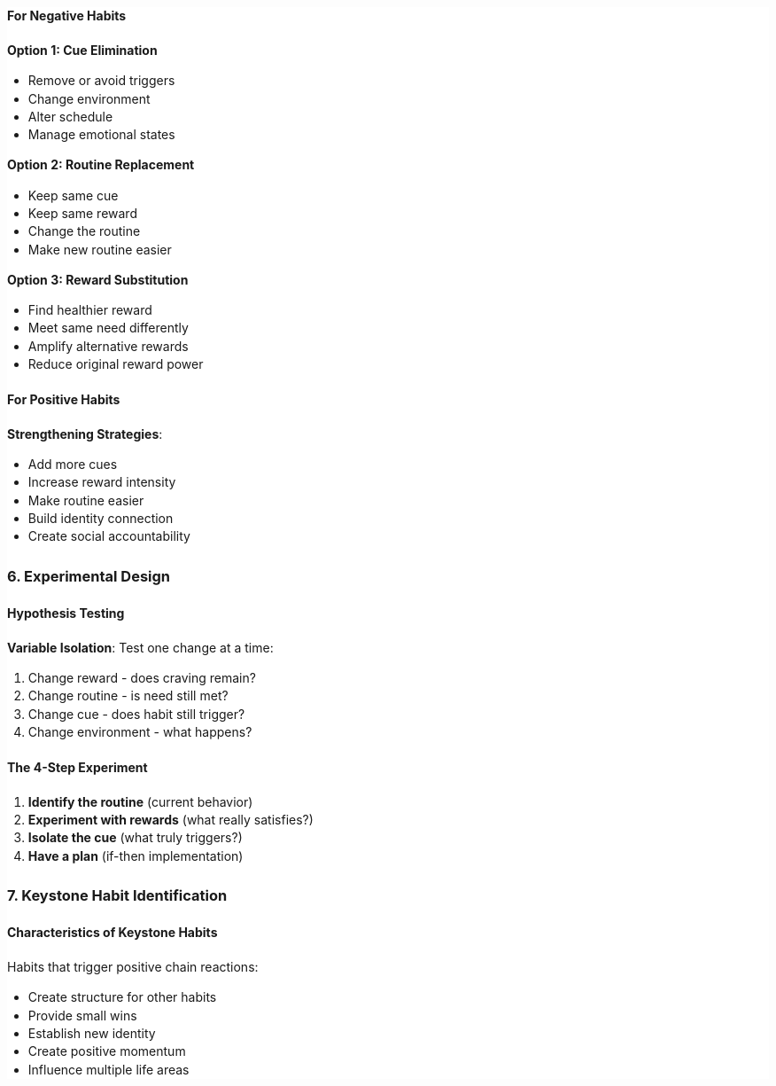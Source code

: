 #### For Negative Habits
**Option 1: Cue Elimination**
- Remove or avoid triggers
- Change environment
- Alter schedule
- Manage emotional states

**Option 2: Routine Replacement**
- Keep same cue
- Keep same reward
- Change the routine
- Make new routine easier

**Option 3: Reward Substitution**
- Find healthier reward
- Meet same need differently
- Amplify alternative rewards
- Reduce original reward power

#### For Positive Habits
**Strengthening Strategies**:
- Add more cues
- Increase reward intensity
- Make routine easier
- Build identity connection
- Create social accountability

### 6. Experimental Design

#### Hypothesis Testing
**Variable Isolation**:
Test one change at a time:
1. Change reward - does craving remain?
2. Change routine - is need still met?
3. Change cue - does habit still trigger?
4. Change environment - what happens?

#### The 4-Step Experiment
1. **Identify the routine** (current behavior)
2. **Experiment with rewards** (what really satisfies?)
3. **Isolate the cue** (what truly triggers?)
4. **Have a plan** (if-then implementation)

### 7. Keystone Habit Identification

#### Characteristics of Keystone Habits
Habits that trigger positive chain reactions:
- Create structure for other habits
- Provide small wins
- Establish new identity
- Create positive momentum
- Influence multiple life areas

